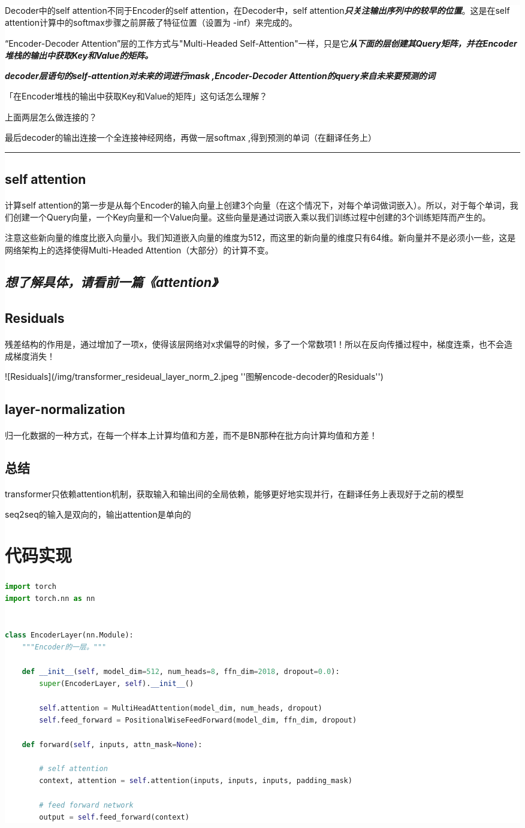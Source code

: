 Decoder中的self attention不同于Encoder的self attention，在Decoder中，self attention***只关注输出序列中的较早的位置***。这是在self attention计算中的softmax步骤之前屏蔽了特征位置（设置为 -inf）来完成的。

“Encoder-Decoder Attention”层的工作方式与"Multi-Headed Self-Attention"一样，只是它***从下面的层创建其Query矩阵，并在Encoder堆栈的输出中获取Key和Value的矩阵。***

***decoder层语句的self-attention对未来的词进行mask ,Encoder-Decoder Attention的query来自未来要预测的词***

「在Encoder堆栈的输出中获取Key和Value的矩阵」这句话怎么理解？

上面两层怎么做连接的？

最后decoder的输出连接一个全连接神经网络，再做一层softmax ,得到预测的单词（在翻译任务上）

---------------------------------------------
## self attention

计算self attention的第一步是从每个Encoder的输入向量上创建3个向量（在这个情况下，对每个单词做词嵌入）。所以，对于每个单词，我们创建一个Query向量，一个Key向量和一个Value向量。这些向量是通过词嵌入乘以我们训练过程中创建的3个训练矩阵而产生的。

注意这些新向量的维度比嵌入向量小。我们知道嵌入向量的维度为512，而这里的新向量的维度只有64维。新向量并不是必须小一些，这是网络架构上的选择使得Multi-Headed Attention（大部分）的计算不变。

***想了解具体，请看前一篇《attention》***
----------------------------------------------
## Residuals

残差结构的作用是，通过增加了一项x，使得该层网络对x求偏导的时候，多了一个常数项1！所以在反向传播过程中，梯度连乘，也不会造成梯度消失！

![Residuals](/img/transformer_resideual_layer_norm_2.jpeg ''图解encode-decoder的Residuals'')

## layer-normalization

归一化数据的一种方式，在每一个样本上计算均值和方差，而不是BN那种在批方向计算均值和方差！

## 总结

transformer只依赖attention机制，获取输入和输出间的全局依赖，能够更好地实现并行，在翻译任务上表现好于之前的模型

seq2seq的输入是双向的，输出attention是单向的

# 代码实现

```python
import torch
import torch.nn as nn


class EncoderLayer(nn.Module):
	"""Encoder的一层。"""

    def __init__(self, model_dim=512, num_heads=8, ffn_dim=2018, dropout=0.0):
        super(EncoderLayer, self).__init__()

        self.attention = MultiHeadAttention(model_dim, num_heads, dropout)
        self.feed_forward = PositionalWiseFeedForward(model_dim, ffn_dim, dropout)

    def forward(self, inputs, attn_mask=None):

        # self attention
        context, attention = self.attention(inputs, inputs, inputs, padding_mask)

        # feed forward network
        output = self.feed_forward(context)

```